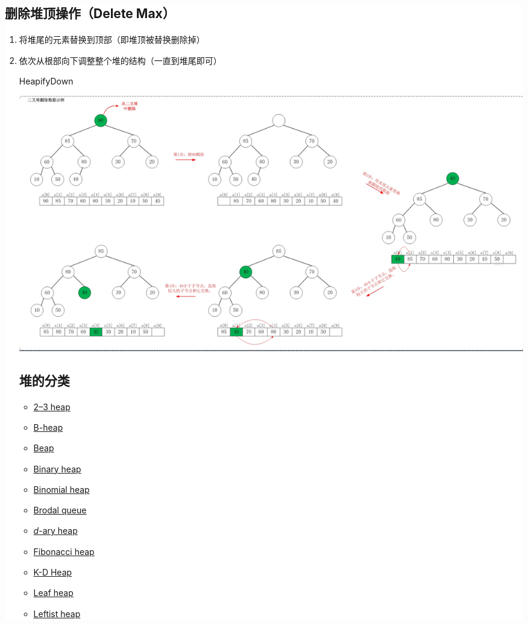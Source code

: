    ## 删除堆顶操作（Delete Max）

   1. 将堆尾的元素替换到顶部（即堆顶被替换删除掉）

   2. 依次从根部向下调整整个堆的结构（一直到堆尾即可）

      HeapifyDown

      ![image-20200905221054263](README.assets/image-20200905221054263.png)

      ## 堆的分类

      - [2–3 heap](https://en.wikipedia.org/wiki/2–3_heap)

      - [B-heap](https://en.wikipedia.org/wiki/B-heap)

      - [Beap](https://en.wikipedia.org/wiki/Beap)

      - [Binary heap](https://en.wikipedia.org/wiki/Binary_heap)

      - [Binomial heap](https://en.wikipedia.org/wiki/Binomial_heap)

      - [Brodal queue](https://en.wikipedia.org/wiki/Brodal_queue)

      - [*d*-ary heap](https://en.wikipedia.org/wiki/D-ary_heap)

      - [Fibonacci heap](https://en.wikipedia.org/wiki/Fibonacci_heap)

      - [K-D Heap](https://en.wikipedia.org/wiki/K-D_Heap)

      - [Leaf heap](https://en.wikipedia.org/w/index.php?title=Leaf_heap&action=edit&redlink=1)

      - [Leftist heap](https://en.wikipedia.org/wiki/Leftist_tree)
